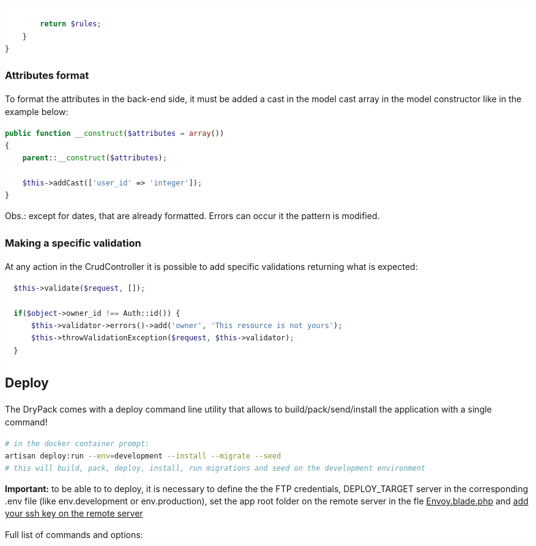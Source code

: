 ```php

        return $rules;
    }
}
```

### Attributes format ###

To format the attributes in the back-end side, it must be added a cast in the model cast array in the model constructor
like in the example below:

```php
public function __construct($attributes = array())
{
    parent::__construct($attributes);

    $this->addCast(['user_id' => 'integer']);
}
```

Obs.: except for dates, that are already formatted. Errors can occur it the pattern is modified.

### Making a specific validation ###

At any action in the CrudController it is possible to add specific validations returning what is expected: 

```php
  $this->validate($request, []);

  if($object->owner_id !== Auth::id()) {
      $this->validator->errors()->add('owner', 'This resource is not yours');
      $this->throwValidationException($request, $this->validator);
  }
```

## Deploy ##

The DryPack comes with a deploy command line utility that allows to build/pack/send/install the application
with a single command!

```sh
# in the docker container prompt:
artisan deploy:run --env=development --install --migrate --seed
# this will build, pack, deploy, install, run migrations and seed on the development environment
```

**Important:** to be able to to deploy, it is necessary to define the the FTP credentials, DEPLOY_TARGET server in the corresponding .env file (like env.development or env.production), set the app root folder on the remote server in the fle [Envoy.blade.php](Envoy.blade.php) and [add your ssh key on the remote server](#add-key-remote-ssh.md)

Full list of commands and options:
